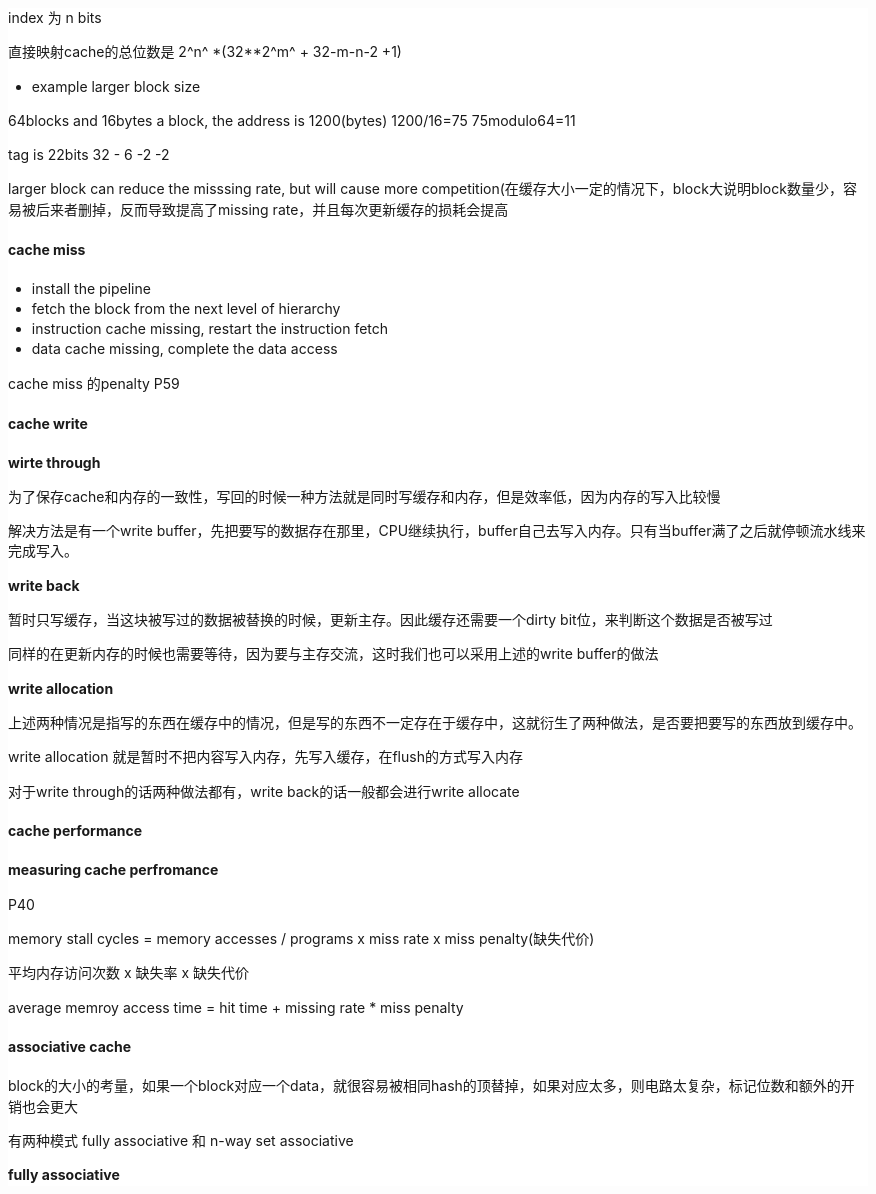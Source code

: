 index 为 n bits

直接映射cache的总位数是 2^n^​ *(32**2^m^ + 32-m-n-2 +1)

* example larger block size

64blocks and 16bytes a block, the address is 1200(bytes) 1200/16=75 75modulo64=11

tag is 22bits 32 - 6 -2 -2

larger block can reduce the misssing rate, but will cause more competition(在缓存大小一定的情况下，block大说明block数量少，容易被后来者删掉，反而导致提高了missing rate，并且每次更新缓存的损耗会提高

#### **cache miss**

* install the pipeline
* fetch the block from the next level of hierarchy
* instruction cache missing, restart the instruction fetch
* data cache missing, complete the data access

cache miss 的penalty  P59

#### cache write

**wirte through**

为了保存cache和内存的一致性，写回的时候一种方法就是同时写缓存和内存，但是效率低，因为内存的写入比较慢

解决方法是有一个write buffer，先把要写的数据存在那里，CPU继续执行，buffer自己去写入内存。只有当buffer满了之后就停顿流水线来完成写入。

**write back**

暂时只写缓存，当这块被写过的数据被替换的时候，更新主存。因此缓存还需要一个dirty bit位，来判断这个数据是否被写过

同样的在更新内存的时候也需要等待，因为要与主存交流，这时我们也可以采用上述的write buffer的做法

**write allocation**

上述两种情况是指写的东西在缓存中的情况，但是写的东西不一定存在于缓存中，这就衍生了两种做法，是否要把要写的东西放到缓存中。

write allocation 就是暂时不把内容写入内存，先写入缓存，在flush的方式写入内存

对于write through的话两种做法都有，write back的话一般都会进行write allocate

#### cache performance

**measuring cache perfromance**

P40

memory stall cycles = memory accesses / programs x miss rate x miss penalty(缺失代价)

平均内存访问次数 x 缺失率 x 缺失代价

average memroy access time = hit time + missing rate * miss penalty

#### associative cache

block的大小的考量，如果一个block对应一个data，就很容易被相同hash的顶替掉，如果对应太多，则电路太复杂，标记位数和额外的开销也会更大

有两种模式 fully associative 和 n-way set associative

**fully associative**
